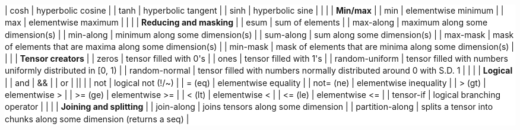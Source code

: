 | cosh             | hyperbolic cosine                                                     |
| tanh             | hyperbolic tangent                                                    |
| sinh             | hyperbolic sine                                                       |
|                                                                                          |
| **Min/max**                                                                              |
| min              | elementwise minimum                                                   |
| max              | elementwise maximum                                                   |
|                                                                                          |
| **Reducing and masking**                                                                 |
| esum             | sum of elements                                                       |
| max-along        | maximum along some dimension(s)                                      |
| min-along        | minimum along some dimension(s)                                       |
| sum-along        | sum along some dimension(s)                                           |
| max-mask         | mask of elements that are maxima along some dimension(s)              |
| min-mask         | mask of elements that are minima along some dimension(s)              |
|                                                                                          |
| **Tensor creators**                                                                      |
| zeros            | tensor filled with 0's                                                |
| ones             | tensor filled with 1's                                                |
| random-uniform   | tensor filled with numbers uniformly distributed in [0, 1)            |
| random-normal    | tensor filled with numbers normally distributed around 0 with S.D. 1  |
|                                                                                          |
| **Logical**                                                                              |
| and              | &&                                                                    |
| or               | ||                                                                    |
| not              | logical not (!/~)                                                     |
| = (eq)           | elementwise equality                                                  |
| not= (ne)        | elementwise inequality                                                |
| > (gt)           | elementwise >                                                         |
| >= (ge)          | elementwise >=                                                        |
| < (lt)           | elementwise <                                                         |
| <= (le)          | elementwise <=                                                        |
| tensor-if        | logical branching operator                                            |
|                                                                                          |
| **Joining and splitting**                                                                |
| join-along       | joins tensors along some dimension                                    |
| partition-along  | splits a tensor into chunks along some dimension (returns a seq)      |
